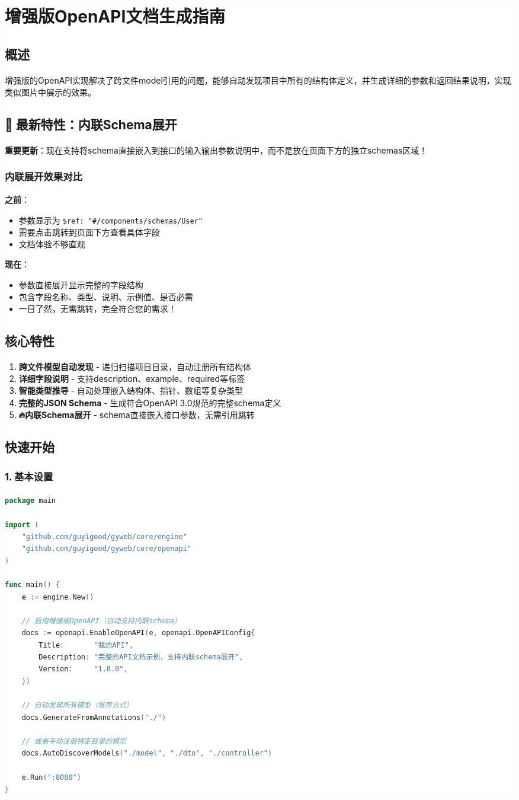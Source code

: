 # 增强版OpenAPI文档生成指南

## 概述

增强版的OpenAPI实现解决了跨文件model引用的问题，能够自动发现项目中所有的结构体定义，并生成详细的参数和返回结果说明，实现类似图片中展示的效果。

## 🚀 最新特性：内联Schema展开

**重要更新**：现在支持将schema直接嵌入到接口的输入输出参数说明中，而不是放在页面下方的独立schemas区域！

### 内联展开效果对比

**之前**：
- 参数显示为 `$ref: "#/components/schemas/User"`
- 需要点击跳转到页面下方查看具体字段
- 文档体验不够直观

**现在**：
- 参数直接展开显示完整的字段结构
- 包含字段名称、类型、说明、示例值、是否必需
- 一目了然，无需跳转，完全符合您的需求！

## 核心特性

1. **跨文件模型自动发现** - 递归扫描项目目录，自动注册所有结构体
2. **详细字段说明** - 支持description、example、required等标签
3. **智能类型推导** - 自动处理嵌入结构体、指针、数组等复杂类型
4. **完整的JSON Schema** - 生成符合OpenAPI 3.0规范的完整schema定义
5. **🔥内联Schema展开** - schema直接嵌入接口参数，无需引用跳转

## 快速开始

### 1. 基本设置

```go
package main

import (
    "github.com/guyigood/gyweb/core/engine"
    "github.com/guyigood/gyweb/core/openapi"
)

func main() {
    e := engine.New()
    
    // 启用增强版OpenAPI（自动支持内联schema）
    docs := openapi.EnableOpenAPI(e, openapi.OpenAPIConfig{
        Title:       "我的API",
        Description: "完整的API文档示例，支持内联schema展开",
        Version:     "1.0.0",
    })
    
    // 自动发现所有模型（推荐方式）
    docs.GenerateFromAnnotations("./")
    
    // 或者手动注册特定目录的模型
    docs.AutoDiscoverModels("./model", "./dto", "./controller")
    
    e.Run(":8080")
}
```
